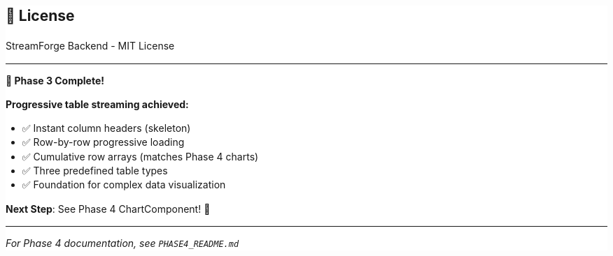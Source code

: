 
## 📄 License

StreamForge Backend - MIT License

---

**🎉 Phase 3 Complete!**

**Progressive table streaming achieved:**

- ✅ Instant column headers (skeleton)
- ✅ Row-by-row progressive loading
- ✅ Cumulative row arrays (matches Phase 4 charts)
- ✅ Three predefined table types
- ✅ Foundation for complex data visualization

**Next Step**: See Phase 4 ChartComponent! 🚀

---

_For Phase 4 documentation, see `PHASE4_README.md`_
